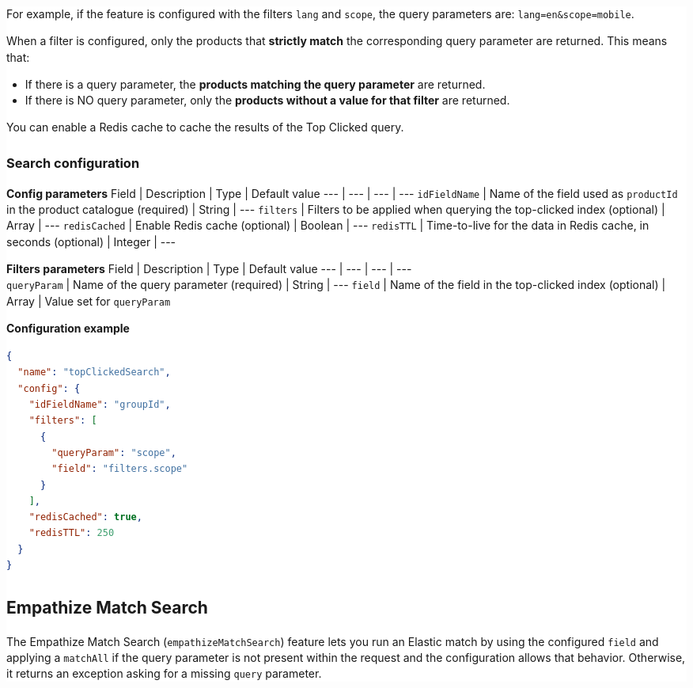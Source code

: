 For example, if the feature is configured with the filters `lang` and `scope`, the query parameters are: `lang=en&scope=mobile`.    

When a filter is configured, only the products that **strictly match** the corresponding query parameter are returned. This means that: 

- If there is a query parameter, the **products matching the query parameter** are returned.
- If there is NO query parameter, only the **products without a value for that filter** are returned.

You can enable a Redis cache to cache the results of the Top Clicked query.


### Search configuration

**Config parameters**
Field | Description | Type | Default value
--- | --- | --- | ---
`idFieldName` | Name of the field used as `productId` in the product catalogue (required) | String | --- 
`filters` | Filters to be applied when querying the top-clicked index (optional) | Array | --- 
`redisCached` | Enable Redis cache (optional) | Boolean | --- 
`redisTTL` | Time-to-live for the data in Redis cache, in seconds (optional) | Integer | ---

**Filters parameters**
Field | Description | Type | Default value 
--- | --- | --- | ---  
`queryParam` | Name of the query parameter (required) | String |  ---
`field` | Name of the field in the top-clicked index (optional) | Array | Value set for `queryParam`

**Configuration example**
```json
{
  "name": "topClickedSearch",
  "config": {
    "idFieldName": "groupId",
    "filters": [
      {
        "queryParam": "scope",
        "field": "filters.scope"
      }
    ],
    "redisCached": true,
    "redisTTL": 250
  }
}

```






## Empathize Match Search
The Empathize Match Search (`empathizeMatchSearch`) feature lets you run an Elastic match by using the configured `field` and applying a `matchAll` if the query parameter is not present within the request and the configuration allows that behavior. Otherwise, it returns an exception asking for a missing `query` parameter.
